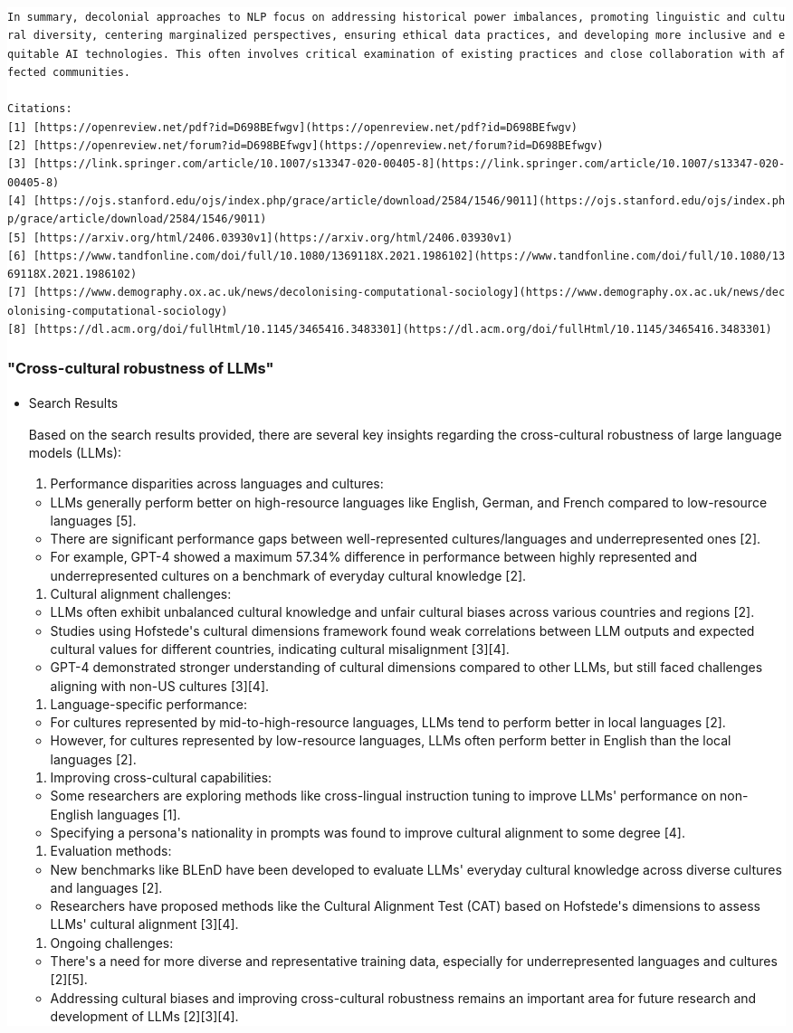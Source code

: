     In summary, decolonial approaches to NLP focus on addressing historical power imbalances, promoting linguistic and cultural diversity, centering marginalized perspectives, ensuring ethical data practices, and developing more inclusive and equitable AI technologies. This often involves critical examination of existing practices and close collaboration with affected communities.
    
    Citations:
    [1] [https://openreview.net/pdf?id=D698BEfwgv](https://openreview.net/pdf?id=D698BEfwgv)
    [2] [https://openreview.net/forum?id=D698BEfwgv](https://openreview.net/forum?id=D698BEfwgv)
    [3] [https://link.springer.com/article/10.1007/s13347-020-00405-8](https://link.springer.com/article/10.1007/s13347-020-00405-8)
    [4] [https://ojs.stanford.edu/ojs/index.php/grace/article/download/2584/1546/9011](https://ojs.stanford.edu/ojs/index.php/grace/article/download/2584/1546/9011)
    [5] [https://arxiv.org/html/2406.03930v1](https://arxiv.org/html/2406.03930v1)
    [6] [https://www.tandfonline.com/doi/full/10.1080/1369118X.2021.1986102](https://www.tandfonline.com/doi/full/10.1080/1369118X.2021.1986102)
    [7] [https://www.demography.ox.ac.uk/news/decolonising-computational-sociology](https://www.demography.ox.ac.uk/news/decolonising-computational-sociology)
    [8] [https://dl.acm.org/doi/fullHtml/10.1145/3465416.3483301](https://dl.acm.org/doi/fullHtml/10.1145/3465416.3483301)
    

### "Cross-cultural robustness of LLMs"

- Search Results
    
    Based on the search results provided, there are several key insights regarding the cross-cultural robustness of large language models (LLMs):
    
    1. Performance disparities across languages and cultures:
    - LLMs generally perform better on high-resource languages like English, German, and French compared to low-resource languages [5].
    - There are significant performance gaps between well-represented cultures/languages and underrepresented ones [2].
    - For example, GPT-4 showed a maximum 57.34% difference in performance between highly represented and underrepresented cultures on a benchmark of everyday cultural knowledge [2].
    1. Cultural alignment challenges:
    - LLMs often exhibit unbalanced cultural knowledge and unfair cultural biases across various countries and regions [2].
    - Studies using Hofstede's cultural dimensions framework found weak correlations between LLM outputs and expected cultural values for different countries, indicating cultural misalignment [3][4].
    - GPT-4 demonstrated stronger understanding of cultural dimensions compared to other LLMs, but still faced challenges aligning with non-US cultures [3][4].
    1. Language-specific performance:
    - For cultures represented by mid-to-high-resource languages, LLMs tend to perform better in local languages [2].
    - However, for cultures represented by low-resource languages, LLMs often perform better in English than the local languages [2].
    1. Improving cross-cultural capabilities:
    - Some researchers are exploring methods like cross-lingual instruction tuning to improve LLMs' performance on non-English languages [1].
    - Specifying a persona's nationality in prompts was found to improve cultural alignment to some degree [4].
    1. Evaluation methods:
    - New benchmarks like BLEnD have been developed to evaluate LLMs' everyday cultural knowledge across diverse cultures and languages [2].
    - Researchers have proposed methods like the Cultural Alignment Test (CAT) based on Hofstede's dimensions to assess LLMs' cultural alignment [3][4].
    1. Ongoing challenges:
    - There's a need for more diverse and representative training data, especially for underrepresented languages and cultures [2][5].
    - Addressing cultural biases and improving cross-cultural robustness remains an important area for future research and development of LLMs [2][3][4].
    